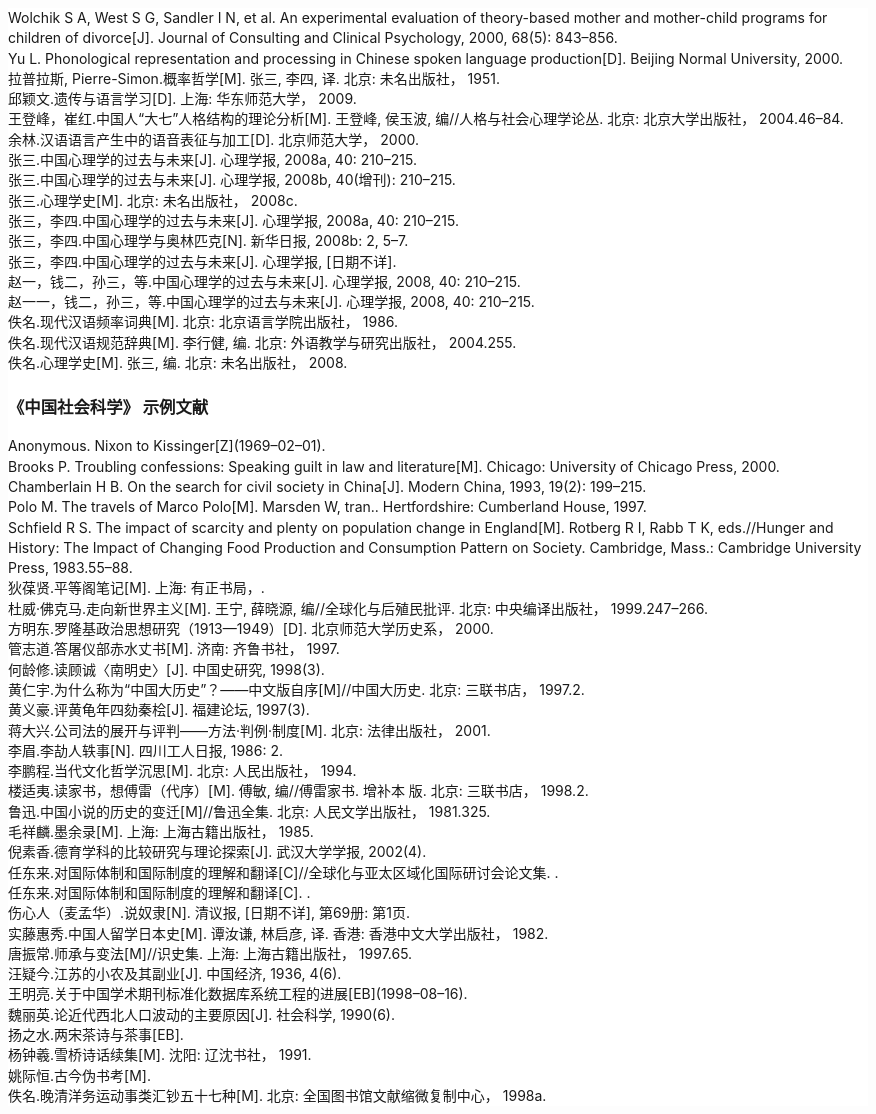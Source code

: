   <div class="csl-entry">Wolchik S A, West S G, Sandler I N, et al. An experimental evaluation of theory-based mother and mother-child programs for children of divorce[J]. <i><span style="font-style:normal;">Journal of Consulting and Clinical Psychology</span></i>, 2000, 68(5): 843–856.</div>
  <div class="csl-entry">Yu L. Phonological representation and processing in Chinese spoken language production[D]. Beijing Normal University, 2000.</div>
  <div class="csl-entry">拉普拉斯, Pierre-Simon.概率哲学[M]. 张三, 李四, 译. 北京: 未名出版社， 1951.</div>
  <div class="csl-entry">邱颖文.遗传与语言学习[D]. 上海: 华东师范大学， 2009.</div>
  <div class="csl-entry">王登峰，崔红.中国人“大七”人格结构的理论分析[M]. 王登峰, 侯玉波, 编//人格与社会心理学论丛. 北京: 北京大学出版社， 2004.46–84.</div>
  <div class="csl-entry">余林.汉语语言产生中的语音表征与加工[D]. 北京师范大学， 2000.</div>
  <div class="csl-entry">张三.中国心理学的过去与未来[J]. 心理学报, 2008a, 40: 210–215.</div>
  <div class="csl-entry">张三.中国心理学的过去与未来[J]. 心理学报, 2008b, 40(增刊): 210–215.</div>
  <div class="csl-entry">张三.心理学史[M]. 北京: 未名出版社， 2008c.</div>
  <div class="csl-entry">张三，李四.中国心理学的过去与未来[J]. 心理学报, 2008a, 40: 210–215.</div>
  <div class="csl-entry">张三，李四.中国心理学与奥林匹克[N]. 新华日报, 2008b: 2, 5–7.</div>
  <div class="csl-entry">张三，李四.中国心理学的过去与未来[J]. 心理学报, [日期不详].</div>
  <div class="csl-entry">赵一，钱二，孙三，等.中国心理学的过去与未来[J]. 心理学报, 2008, 40: 210–215.</div>
  <div class="csl-entry">赵一一，钱二，孙三，等.中国心理学的过去与未来[J]. 心理学报, 2008, 40: 210–215.</div>
  <div class="csl-entry">佚名.现代汉语频率词典[M]. 北京: 北京语言学院出版社， 1986.</div>
  <div class="csl-entry">佚名.现代汉语规范辞典[M]. 李行健, 编. 北京: 外语教学与研究出版社， 2004.255.</div>
  <div class="csl-entry">佚名.心理学史[M]. 张三, 编. 北京: 未名出版社， 2008.</div>
</div>



### 《中国社会科学》 示例文献



<div class="csl-bib-body maxoffset-0 second-field-align-false hangingindent-true">
  <div class="csl-entry">Anonymous. Nixon to Kissinger[Z](1969–02–01).</div>
  <div class="csl-entry">Brooks P. Troubling confessions: Speaking guilt in law and literature[M]. Chicago: University of Chicago Press, 2000.</div>
  <div class="csl-entry">Chamberlain H B. On the search for civil society in China[J]. <i><span style="font-style:normal;">Modern China</span></i>, 1993, 19(2): 199–215.</div>
  <div class="csl-entry">Polo M. The travels of Marco Polo[M]. Marsden W, tran.. Hertfordshire: Cumberland House, 1997.</div>
  <div class="csl-entry">Schfield R S. The impact of scarcity and plenty on population change in England[M]. Rotberg R I, Rabb T K, eds.//Hunger and History: The Impact of Changing Food Production and Consumption Pattern on Society. Cambridge, Mass.: Cambridge University Press, 1983.55–88.</div>
  <div class="csl-entry">狄葆贤.平等阁笔记[M]. 上海: 有正书局，.</div>
  <div class="csl-entry">杜威·佛克马.走向新世界主义[M]. 王宁, 薛晓源, 编//全球化与后殖民批评. 北京: 中央编译出版社， 1999.247–266.</div>
  <div class="csl-entry">方明东.罗隆基政治思想研究（1913—1949）[D]. 北京师范大学历史系， 2000.</div>
  <div class="csl-entry">管志道.答屠仪部赤水丈书[M]. 济南: 齐鲁书社， 1997.</div>
  <div class="csl-entry">何龄修.读顾诚〈南明史〉[J]. 中国史研究, 1998(3).</div>
  <div class="csl-entry">黄仁宇.为什么称为“中国大历史”？——中文版自序[M]//中国大历史. 北京: 三联书店， 1997.2.</div>
  <div class="csl-entry">黄义豪.评黄龟年四劾秦桧[J]. 福建论坛, 1997(3).</div>
  <div class="csl-entry">蒋大兴.公司法的展开与评判——方法·判例·制度[M]. 北京: 法律出版社， 2001.</div>
  <div class="csl-entry">李眉.李劼人轶事[N]. 四川工人日报, 1986: 2.</div>
  <div class="csl-entry">李鹏程.当代文化哲学沉思[M]. 北京: 人民出版社， 1994.</div>
  <div class="csl-entry">楼适夷.读家书，想傅雷（代序）[M]. 傅敏, 编//傅雷家书. 增补本 版. 北京: 三联书店， 1998.2.</div>
  <div class="csl-entry">鲁迅.中国小说的历史的变迁[M]//鲁迅全集. 北京: 人民文学出版社， 1981.325.</div>
  <div class="csl-entry">毛祥麟.墨余录[M]. 上海: 上海古籍出版社， 1985.</div>
  <div class="csl-entry">倪素香.德育学科的比较研究与理论探索[J]. 武汉大学学报, 2002(4).</div>
  <div class="csl-entry">任东来.对国际体制和国际制度的理解和翻译[C]//全球化与亚太区域化国际研讨会论文集. .</div>
  <div class="csl-entry">任东来.对国际体制和国际制度的理解和翻译[C]. .</div>
  <div class="csl-entry">伤心人（麦孟华）.说奴隶[N]. 清议报, [日期不详], 第69册: 第1页.</div>
  <div class="csl-entry">实藤惠秀.中国人留学日本史[M]. 谭汝谦, 林启彦, 译. 香港: 香港中文大学出版社， 1982.</div>
  <div class="csl-entry">唐振常.师承与变法[M]//识史集. 上海: 上海古籍出版社， 1997.65.</div>
  <div class="csl-entry">汪疑今.江苏的小农及其副业[J]. 中国经济, 1936, 4(6).</div>
  <div class="csl-entry">王明亮.关于中国学术期刊标准化数据库系统工程的进展[EB](1998–08–16).</div>
  <div class="csl-entry">魏丽英.论近代西北人口波动的主要原因[J]. 社会科学, 1990(6).</div>
  <div class="csl-entry">扬之水.两宋茶诗与茶事[EB].</div>
  <div class="csl-entry">杨钟羲.雪桥诗话续集[M]. 沈阳: 辽沈书社， 1991.</div>
  <div class="csl-entry">姚际恒.古今伪书考[M].</div>
  <div class="csl-entry">佚名.晚清洋务运动事类汇钞五十七种[M]. 北京: 全国图书馆文献缩微复制中心， 1998a.</div>